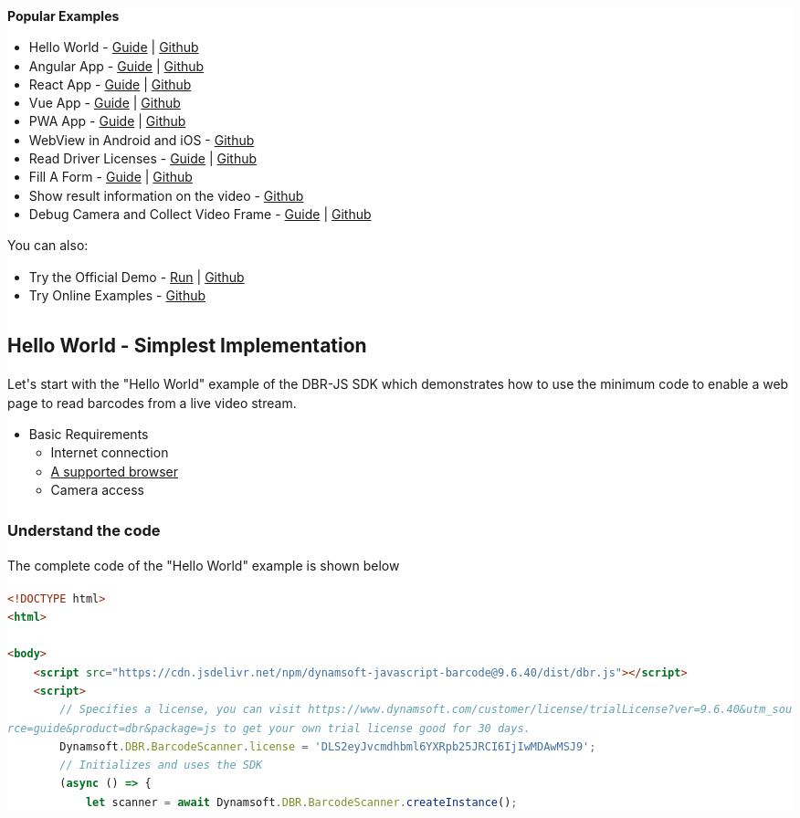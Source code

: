 **Popular Examples**

- Hello World - [Guide](#hello-world---simplest-implementation) \| [Github](https://github.com/Dynamsoft/barcode-reader-javascript-samples/blob/v9.6.40/1.hello-world/1.hello-world.html)
- Angular App - [Guide](https://www.dynamsoft.com/barcode-reader/docs/web/programming/javascript/samples-demos/helloworld-angular.html?ver=9.6.40&utm_source=guide) \| [Github](https://github.com/Dynamsoft/barcode-reader-javascript-samples/blob/v9.6.40/1.hello-world/3.read-video-angular)
- React App - [Guide](https://www.dynamsoft.com/barcode-reader/docs/web/programming/javascript/samples-demos/helloworld-reactjs.html?ver=9.6.40&utm_source=guide) \| [Github](https://github.com/Dynamsoft/barcode-reader-javascript-samples/blob/v9.6.40/1.hello-world/4.read-video-react)
- Vue App - [Guide](https://www.dynamsoft.com/barcode-reader/docs/web/programming/javascript/samples-demos/helloworld-vuejsv3.html?ver=9.6.40&utm_source=guide) \| [Github](https://github.com/Dynamsoft/barcode-reader-javascript-samples/blob/v9.6.40/1.hello-world/6.read-video-vue3)
- PWA App - [Guide](https://www.dynamsoft.com/barcode-reader/docs/web/programming/javascript/samples-demos/helloworld-pwa.html?ver=9.6.40&utm_source=guide) \| [Github](https://github.com/Dynamsoft/barcode-reader-javascript-samples/blob/v9.6.40/1.hello-world/10.read-video-pwa)
- WebView in Android and iOS - [Github](https://github.com/Dynamsoft/barcode-reader-javascript-samples/tree/v9.6.40/1.hello-world/14.read-video-webview)
- Read Driver Licenses - [Guide](https://www.dynamsoft.com/barcode-reader/docs/core/programming/usecases/scan-and-parse-AAMVA.html?ver=9.6.40&utm_source=guide&&lang=js) \| [Github](https://github.com/Dynamsoft/barcode-reader-javascript-samples/blob/v9.6.40/4.use-case/2.read-a-drivers-license.html)
- Fill A Form - [Guide](https://www.dynamsoft.com/barcode-reader/docs/core/programming/usecases/scan-barcodes-as-input.html?lang=js&&utm_source=guide) \| [Github](https://github.com/Dynamsoft/barcode-reader-javascript-samples/blob/v9.6.40/4.use-case/1.fill-a-form-with-barcode-reading.html)
- Show result information on the video - [Github](https://github.com/Dynamsoft/barcode-reader-javascript-samples/blob/main/4.use-case/3.show-result-texts-on-the-video.html)
- Debug Camera and Collect Video Frame - [Guide](https://www.dynamsoft.com/barcode-reader/docs/web/programming/javascript/samples-demos/debug.html?lang=js&&utm_source=guide) \| [Github](https://github.com/Dynamsoft/barcode-reader-javascript-samples/blob/v9.6.40/5.others/debug)

You can also:

- Try the Official Demo - [Run](https://demo.dynamsoft.com/barcode-reader-js/?ver=9.6.40&utm_source=guide) \| [Github](https://github.com/Dynamsoft/barcode-reader-javascript-demo/)
- Try Online Examples - [Github](https://github.com/Dynamsoft/barcode-reader-javascript-samples/tree/v9.6.40/)

## Hello World - Simplest Implementation

Let's start with the "Hello World" example of the DBR-JS SDK which demonstrates how to use the minimum code to enable a web page to read barcodes from a live video stream.  

- Basic Requirements
  - Internet connection
  - [A supported browser](#system-requirements)
  - Camera access

### Understand the code

The complete code of the "Hello World" example is shown below

```html
<!DOCTYPE html>
<html>

<body>
    <script src="https://cdn.jsdelivr.net/npm/dynamsoft-javascript-barcode@9.6.40/dist/dbr.js"></script>
    <script>
        // Specifies a license, you can visit https://www.dynamsoft.com/customer/license/trialLicense?ver=9.6.40&utm_source=guide&product=dbr&package=js to get your own trial license good for 30 days. 
        Dynamsoft.DBR.BarcodeScanner.license = 'DLS2eyJvcmdhbml6YXRpb25JRCI6IjIwMDAwMSJ9';
        // Initializes and uses the SDK
        (async () => {
            let scanner = await Dynamsoft.DBR.BarcodeScanner.createInstance();
```